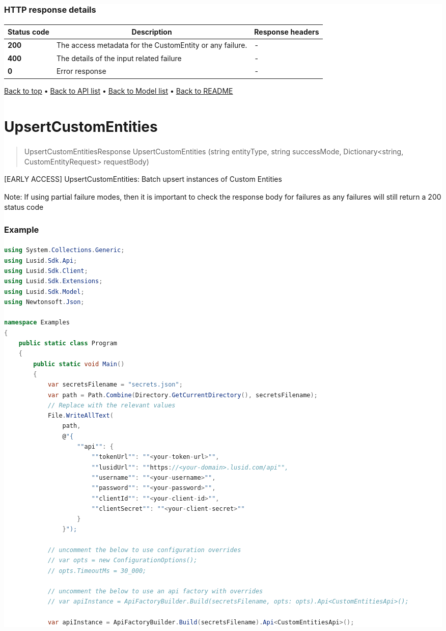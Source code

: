 
### HTTP response details
| Status code | Description | Response headers |
|-------------|-------------|------------------|
| **200** | The access metadata for the CustomEntity or any failure. |  -  |
| **400** | The details of the input related failure |  -  |
| **0** | Error response |  -  |

[Back to top](#) &#8226; [Back to API list](../README.md#documentation-for-api-endpoints) &#8226; [Back to Model list](../README.md#documentation-for-models) &#8226; [Back to README](../README.md)

<a id="upsertcustomentities"></a>
# **UpsertCustomEntities**
> UpsertCustomEntitiesResponse UpsertCustomEntities (string entityType, string successMode, Dictionary<string, CustomEntityRequest> requestBody)

[EARLY ACCESS] UpsertCustomEntities: Batch upsert instances of Custom Entities

Note: If using partial failure modes, then it is important to check the response body for failures as any failures will still return a 200 status code

### Example
```csharp
using System.Collections.Generic;
using Lusid.Sdk.Api;
using Lusid.Sdk.Client;
using Lusid.Sdk.Extensions;
using Lusid.Sdk.Model;
using Newtonsoft.Json;

namespace Examples
{
    public static class Program
    {
        public static void Main()
        {
            var secretsFilename = "secrets.json";
            var path = Path.Combine(Directory.GetCurrentDirectory(), secretsFilename);
            // Replace with the relevant values
            File.WriteAllText(
                path, 
                @"{
                    ""api"": {
                        ""tokenUrl"": ""<your-token-url>"",
                        ""lusidUrl"": ""https://<your-domain>.lusid.com/api"",
                        ""username"": ""<your-username>"",
                        ""password"": ""<your-password>"",
                        ""clientId"": ""<your-client-id>"",
                        ""clientSecret"": ""<your-client-secret>""
                    }
                }");

            // uncomment the below to use configuration overrides
            // var opts = new ConfigurationOptions();
            // opts.TimeoutMs = 30_000;

            // uncomment the below to use an api factory with overrides
            // var apiInstance = ApiFactoryBuilder.Build(secretsFilename, opts: opts).Api<CustomEntitiesApi>();

            var apiInstance = ApiFactoryBuilder.Build(secretsFilename).Api<CustomEntitiesApi>();
```